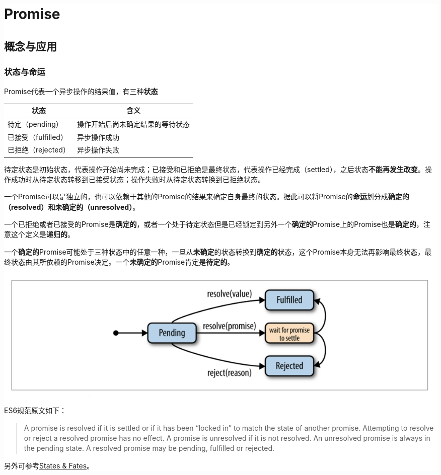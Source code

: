 # Promise

## 概念与应用

### 状态与命运

Promise代表一个异步操作的结果值，有三种**状态**

| 状态 | 含义 |
| - | - |
| 待定（pending）| 操作开始后尚未确定结果的等待状态 |
| 已接受（fulfilled）| 异步操作成功 |
| 已拒绝（rejected）| 异步操作失败 |

待定状态是初始状态，代表操作开始尚未完成；已接受和已拒绝是最终状态，代表操作已经完成（settled），之后状态**不能再发生改变**。操作成功时从待定状态转移到已接受状态；操作失败时从待定状态转换到已拒绝状态。

一个Promise可以是独立的，也可以依赖于其他的Promise的结果来确定自身最终的状态。据此可以将Promise的**命运**划分成**确定的（resolved）**和**未确定的（unresolved）**。

一个已拒绝或者已接受的Promise是**确定的**，或者一个处于待定状态但是已经锁定到另外一个**确定的**Promise上的Promise也是**确定的**，注意这个定义是**递归的**。

一个**确定的**Promise可能处于三种状态中的任意一种，一旦从**未确定**的状态转换到**确定的**状态，这个Promise本身无法再影响最终状态，最终状态由其所依赖的Promise决定。一个**未确定的**Promise肯定是**待定的**。

![States & Fates](./promise-states-and-fates.png)

ES6规范原文如下：

> A promise is resolved if it is settled or if it has been “locked in” to match the state of another promise. Attempting to resolve or reject a resolved promise has no effect. A promise is unresolved if it is not resolved. An unresolved promise is always in the pending state. A resolved promise may be pending, fulfilled or rejected.

另外可参考[States & Fates](https://github.com/domenic/promises-unwrapping/blob/master/docs/states-and-fates.md)。
